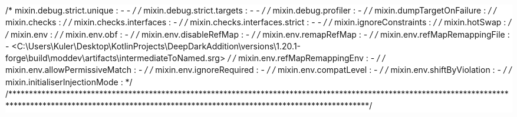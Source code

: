 /*                           mixin.debug.strict.unique : - - <false>                                                                                                                                             */
/*                          mixin.debug.strict.targets : - - <false>                                                                                                                                             */
/*                                mixin.debug.profiler : - <false>                                                                                                                                               */
/*                           mixin.dumpTargetOnFailure : <false>                                                                                                                                                 */
/*                                        mixin.checks : <false>                                                                                                                                                 */
/*                             mixin.checks.interfaces : - <false>                                                                                                                                               */
/*                      mixin.checks.interfaces.strict : - - <false>                                                                                                                                             */
/*                             mixin.ignoreConstraints : <false>                                                                                                                                                 */
/*                                       mixin.hotSwap : <false>                                                                                                                                                 */
/*                                           mixin.env : <false>                                                                                                                                                 */
/*                                       mixin.env.obf : - <false>                                                                                                                                               */
/*                             mixin.env.disableRefMap : - <false>                                                                                                                                               */
/*                               mixin.env.remapRefMap : - <true>                                                                                                                                                */
/*                       mixin.env.refMapRemappingFile : - <C:\\Users\\Kuler\\Desktop\\KotlinProjects\\DeepDarkAddition\\versions\\1.20.1-forge\\build\\moddev\\artifacts\\intermediateToNamed.srg>              */
/*                        mixin.env.refMapRemappingEnv : - <searge>                                                                                                                                              */
/*                      mixin.env.allowPermissiveMatch : - <false>                                                                                                                                               */
/*                            mixin.env.ignoreRequired : - <false>                                                                                                                                               */
/*                               mixin.env.compatLevel : - <false>                                                                                                                                               */
/*                          mixin.env.shiftByViolation : - <warn>                                                                                                                                                */
/*                      mixin.initialiserInjectionMode : <default>                                                                                                                                               */
/*****************************************************************************************************************************************************************************************************************/